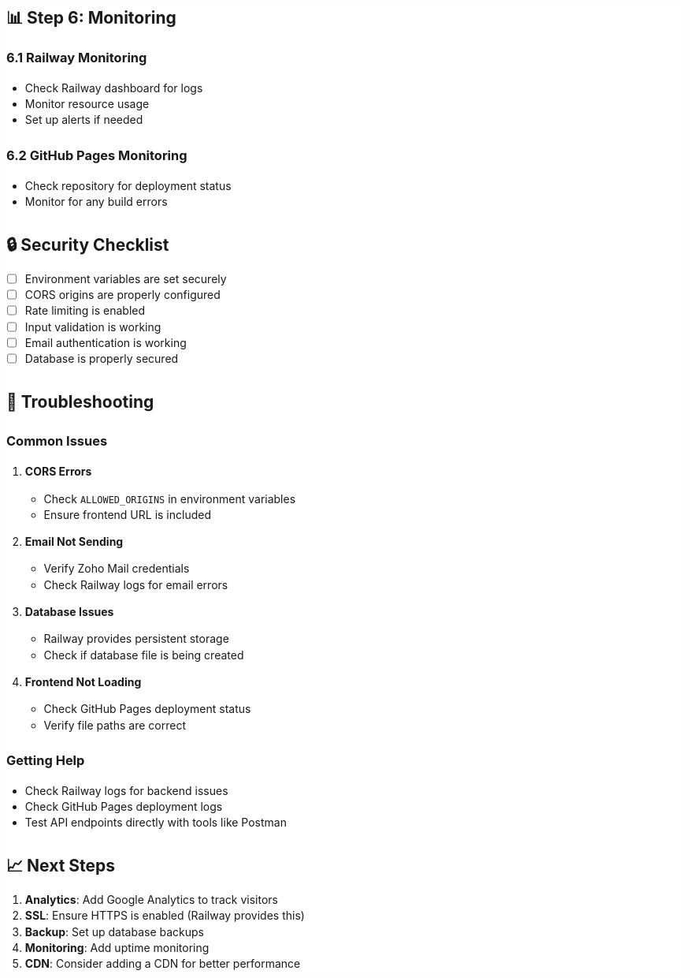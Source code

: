 ## 📊 Step 6: Monitoring

### 6.1 Railway Monitoring
- Check Railway dashboard for logs
- Monitor resource usage
- Set up alerts if needed

### 6.2 GitHub Pages Monitoring
- Check repository for deployment status
- Monitor for any build errors

## 🔒 Security Checklist

- [ ] Environment variables are set securely
- [ ] CORS origins are properly configured
- [ ] Rate limiting is enabled
- [ ] Input validation is working
- [ ] Email authentication is working
- [ ] Database is properly secured

## 🚨 Troubleshooting

### Common Issues

1. **CORS Errors**
   - Check `ALLOWED_ORIGINS` in environment variables
   - Ensure frontend URL is included

2. **Email Not Sending**
   - Verify Zoho Mail credentials
   - Check Railway logs for email errors

3. **Database Issues**
   - Railway provides persistent storage
   - Check if database file is being created

4. **Frontend Not Loading**
   - Check GitHub Pages deployment status
   - Verify file paths are correct

### Getting Help

- Check Railway logs for backend issues
- Check GitHub Pages deployment logs
- Test API endpoints directly with tools like Postman

## 📈 Next Steps

1. **Analytics**: Add Google Analytics to track visitors
2. **SSL**: Ensure HTTPS is enabled (Railway provides this)
3. **Backup**: Set up database backups
4. **Monitoring**: Add uptime monitoring
5. **CDN**: Consider adding a CDN for better performance
